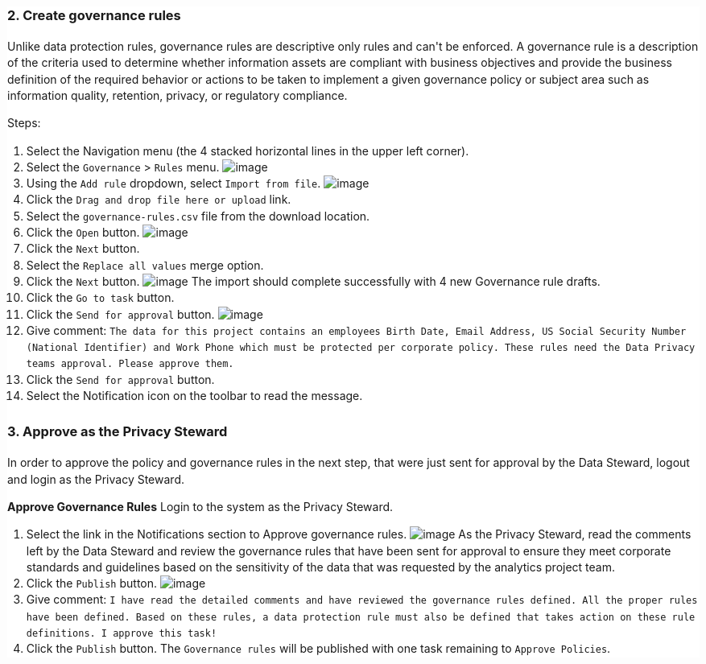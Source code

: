 ### 2. Create governance rules 
Unlike data protection rules, governance rules are descriptive only rules and can't be enforced. A governance rule is a description of the criteria used to determine whether information assets are compliant with business objectives and provide the business definition of the required behavior or actions to be taken to implement a given governance policy or subject area such as information quality, retention, privacy, or regulatory compliance.

Steps: 
1. Select the Navigation menu (the 4 stacked horizontal lines in the upper left corner).
2. Select the `Governance` > `Rules` menu.
![image](https://cp4d-outcomes.techzone.ibm.com/img/l4-pox/knowledge-catalog/image120.png)
3. Using the `Add rule` dropdown, select `Import from file`.
![image](https://cp4d-outcomes.techzone.ibm.com/img/l4-pox/knowledge-catalog/image121.png)
4. Click the `Drag and drop file here or upload` link.
5. Select the `governance-rules.csv` file from the download location.
6. Click the `Open` button.
![image](https://cp4d-outcomes.techzone.ibm.com/img/l4-pox/knowledge-catalog/image123.png)
7. Click the `Next` button.
8. Select the `Replace all values` merge option.
9. Click the `Next` button.
![image](https://cp4d-outcomes.techzone.ibm.com/img/l4-pox/knowledge-catalog/image125.png)
The import should complete successfully with 4 new Governance rule drafts.
10. Click the `Go to task` button.
11. Click the `Send for approval` button.
![image](https://cp4d-outcomes.techzone.ibm.com/img/l4-pox/knowledge-catalog/image127.png)
12. Give comment: `The data for this project contains an employees Birth Date, Email Address, US Social Security Number (National Identifier) and Work Phone which must be protected per corporate policy. These rules need the Data Privacy teams approval. Please approve them.`
13. Click the `Send for approval` button.
14. Select the Notification icon on the toolbar to read the message.

### 3. Approve as the Privacy Steward
In order to approve the policy and governance rules in the next step, that were just sent for approval by the Data Steward, logout and login as the Privacy Steward.

**Approve Governance Rules**
Login to the system as the Privacy Steward. 
1. Select the link in the Notifications section to Approve governance rules.
![image](https://cp4d-outcomes.techzone.ibm.com/img/l4-pox/knowledge-catalog/image132-5.png)
As the Privacy Steward, read the comments left by the Data Steward and review the governance rules that have been sent for approval to ensure they meet corporate standards and guidelines based on the sensitivity of the data that was requested by the analytics project team.
2. Click the `Publish` button.
![image](https://cp4d-outcomes.techzone.ibm.com/img/l4-pox/knowledge-catalog/image132-6.png)
3. Give comment: `I have read the detailed comments and have reviewed the governance rules defined. All the proper rules have been defined. Based on these rules, a data protection rule must also be defined that takes action on these rule definitions. I approve this task!`
4. Click the `Publish` button. The `Governance rules` will be published with one task remaining to `Approve Policies`.
